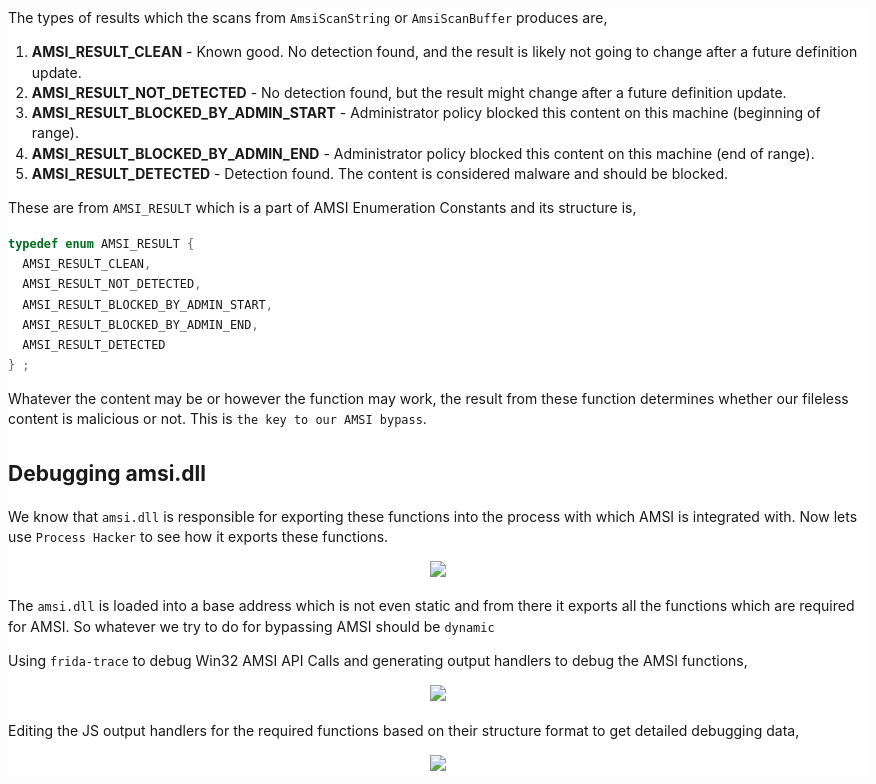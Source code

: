 The types of results which the scans from ```AmsiScanString``` or ```AmsiScanBuffer``` produces are,

1. **AMSI_RESULT_CLEAN** - Known good. No detection found, and the result is likely not going to change after a future definition update.
2. **AMSI_RESULT_NOT_DETECTED** - No detection found, but the result might change after a future definition update.
3. **AMSI_RESULT_BLOCKED_BY_ADMIN_START** - Administrator policy blocked this content on this machine (beginning of range).
4. **AMSI_RESULT_BLOCKED_BY_ADMIN_END** - Administrator policy blocked this content on this machine (end of range).
5. **AMSI_RESULT_DETECTED** - Detection found. The content is considered malware and should be blocked.

These are from ```AMSI_RESULT``` which is a part of AMSI Enumeration Constants and its structure is,

```c
typedef enum AMSI_RESULT {
  AMSI_RESULT_CLEAN,
  AMSI_RESULT_NOT_DETECTED,
  AMSI_RESULT_BLOCKED_BY_ADMIN_START,
  AMSI_RESULT_BLOCKED_BY_ADMIN_END,
  AMSI_RESULT_DETECTED
} ;
```

Whatever the content may be or however the function may work, the result from these function determines whether our fileless content is malicious or not. This is ```the key to our AMSI bypass```.

## Debugging amsi.dll

We know that ```amsi.dll``` is responsible for exporting these functions into the process with which AMSI is integrated with. Now lets use ```Process Hacker``` to see how it exports these functions.

<center>
<img src="https://raw.githubusercontent.com/AidenPearce369/my-CDN/main/AMSI-Memory-Patch/11.png" style="width:90%">
</center>

The ```amsi.dll``` is loaded into a base address which is not even static and from there it exports all the functions which are required for AMSI. So whatever we try to do for bypassing AMSI should be ```dynamic```

Using ```frida-trace``` to debug Win32 AMSI API Calls and generating output handlers to debug the AMSI functions,

<center>
<img src="https://raw.githubusercontent.com/AidenPearce369/my-CDN/main/AMSI-Memory-Patch/12.png" style="width:90%">
</center>

Editing the JS output handlers for the required functions based on their structure format to get detailed debugging data,

<center>
<img src="https://raw.githubusercontent.com/AidenPearce369/my-CDN/main/AMSI-Memory-Patch/13.png" style="width:90%">
</center>
